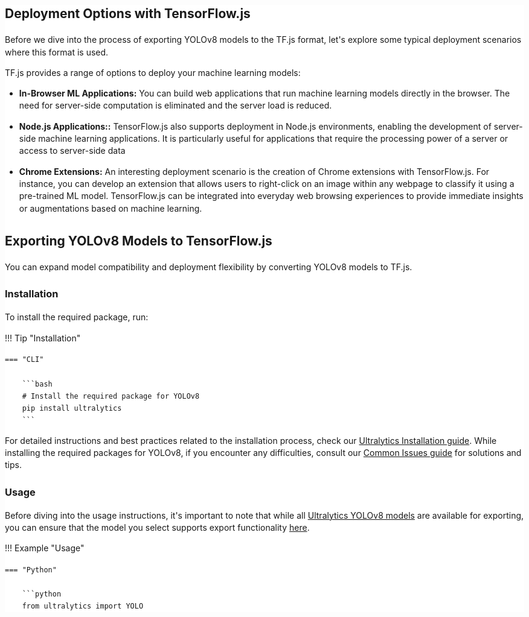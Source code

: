 ## Deployment Options with TensorFlow.js

Before we dive into the process of exporting YOLOv8 models to the TF.js format, let's explore some typical deployment scenarios where this format is used.

TF.js provides a range of options to deploy your machine learning models:

- **In-Browser ML Applications:** You can build web applications that run machine learning models directly in the browser. The need for server-side computation is eliminated and the server load is reduced.

- **Node.js Applications::** TensorFlow.js also supports deployment in Node.js environments, enabling the development of server-side machine learning applications. It is particularly useful for applications that require the processing power of a server or access to server-side data​

- **Chrome Extensions:** An interesting deployment scenario is the creation of Chrome extensions with TensorFlow.js. For instance, you can develop an extension that allows users to right-click on an image within any webpage to classify it using a pre-trained ML model. TensorFlow.js can be integrated into everyday web browsing experiences to provide immediate insights or augmentations based on machine learning​.

## Exporting YOLOv8 Models to TensorFlow.js

You can expand model compatibility and deployment flexibility by converting YOLOv8 models to TF.js.

### Installation

To install the required package, run:

!!! Tip "Installation"

    === "CLI"

        ```bash
        # Install the required package for YOLOv8
        pip install ultralytics
        ```

For detailed instructions and best practices related to the installation process, check our [Ultralytics Installation guide](../quickstart.md). While installing the required packages for YOLOv8, if you encounter any difficulties, consult our [Common Issues guide](../guides/yolo-common-issues.md) for solutions and tips.

### Usage

Before diving into the usage instructions, it's important to note that while all [Ultralytics YOLOv8 models](../models/index.md) are available for exporting, you can ensure that the model you select supports export functionality [here](../modes/export.md).

!!! Example "Usage"

    === "Python"

        ```python
        from ultralytics import YOLO
